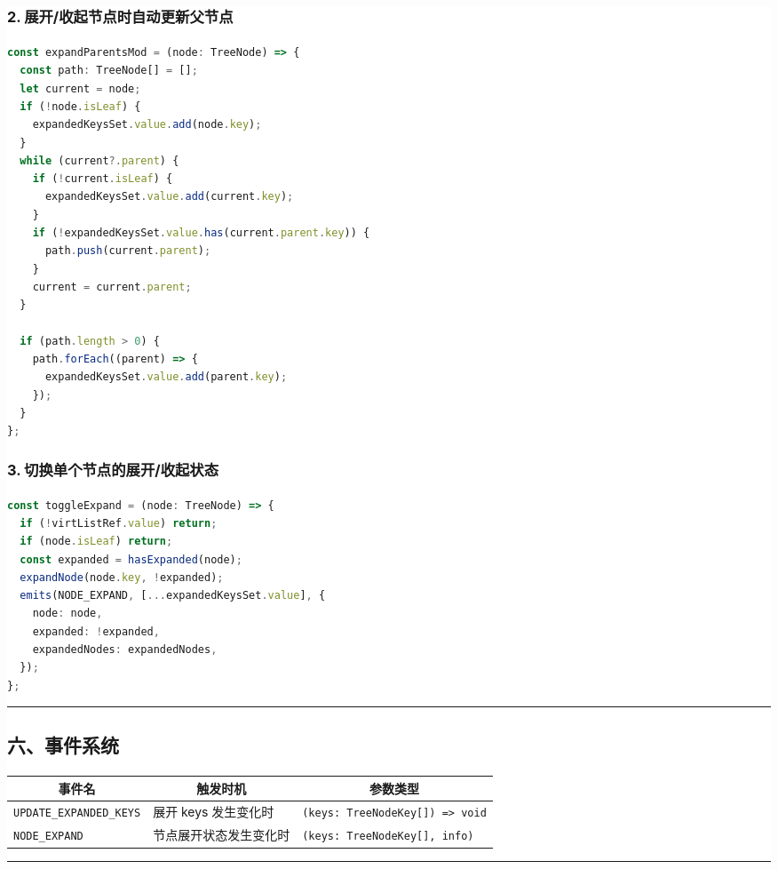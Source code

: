 
### 2. 展开/收起节点时自动更新父节点

```ts
const expandParentsMod = (node: TreeNode) => {
  const path: TreeNode[] = [];
  let current = node;
  if (!node.isLeaf) {
    expandedKeysSet.value.add(node.key);
  }
  while (current?.parent) {
    if (!current.isLeaf) {
      expandedKeysSet.value.add(current.key);
    }
    if (!expandedKeysSet.value.has(current.parent.key)) {
      path.push(current.parent);
    }
    current = current.parent;
  }

  if (path.length > 0) {
    path.forEach((parent) => {
      expandedKeysSet.value.add(parent.key);
    });
  }
};
```


### 3. 切换单个节点的展开/收起状态

```ts
const toggleExpand = (node: TreeNode) => {
  if (!virtListRef.value) return;
  if (node.isLeaf) return;
  const expanded = hasExpanded(node);
  expandNode(node.key, !expanded);
  emits(NODE_EXPAND, [...expandedKeysSet.value], {
    node: node,
    expanded: !expanded,
    expandedNodes: expandedNodes,
  });
};
```


---

## 六、事件系统

| 事件名            | 触发时机                             | 参数类型                                |
|----------------|------------------------------------|---------------------------------------|
| `UPDATE_EXPANDED_KEYS` | 展开 keys 发生变化时                  | `(keys: TreeNodeKey[]) => void`         |
| `NODE_EXPAND`        | 节点展开状态发生变化时                  | `(keys: TreeNodeKey[], info)`            |

---
